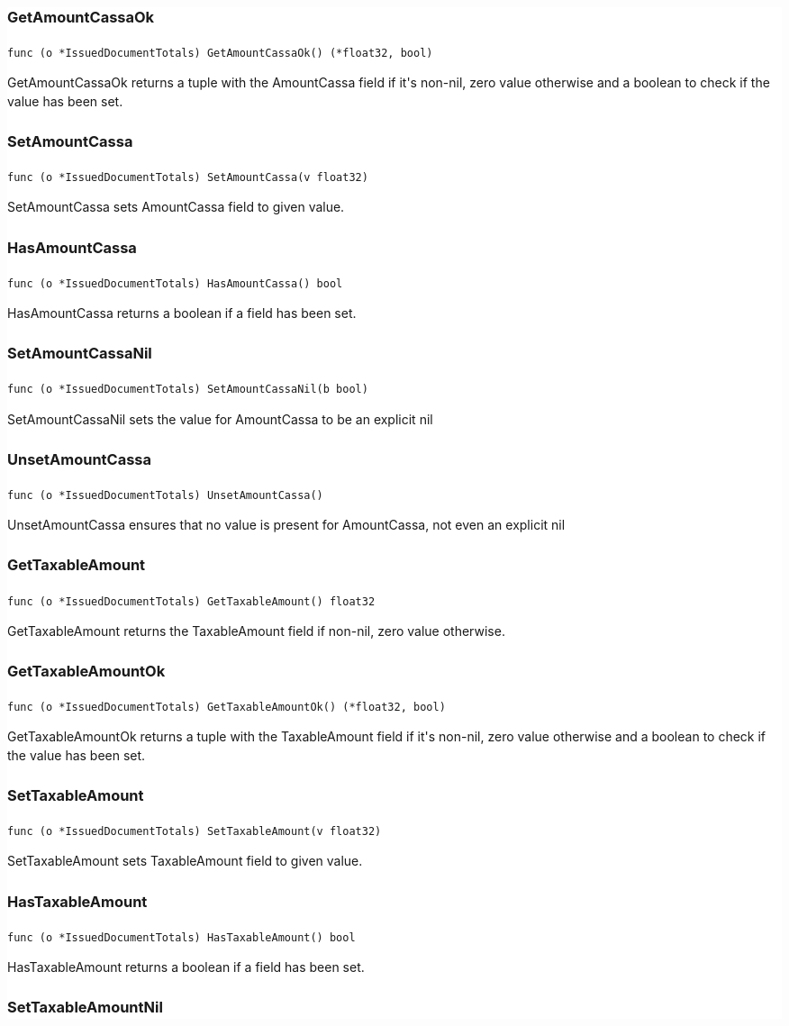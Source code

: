 ### GetAmountCassaOk

`func (o *IssuedDocumentTotals) GetAmountCassaOk() (*float32, bool)`

GetAmountCassaOk returns a tuple with the AmountCassa field if it's non-nil, zero value otherwise
and a boolean to check if the value has been set.

### SetAmountCassa

`func (o *IssuedDocumentTotals) SetAmountCassa(v float32)`

SetAmountCassa sets AmountCassa field to given value.

### HasAmountCassa

`func (o *IssuedDocumentTotals) HasAmountCassa() bool`

HasAmountCassa returns a boolean if a field has been set.

### SetAmountCassaNil

`func (o *IssuedDocumentTotals) SetAmountCassaNil(b bool)`

 SetAmountCassaNil sets the value for AmountCassa to be an explicit nil

### UnsetAmountCassa
`func (o *IssuedDocumentTotals) UnsetAmountCassa()`

UnsetAmountCassa ensures that no value is present for AmountCassa, not even an explicit nil
### GetTaxableAmount

`func (o *IssuedDocumentTotals) GetTaxableAmount() float32`

GetTaxableAmount returns the TaxableAmount field if non-nil, zero value otherwise.

### GetTaxableAmountOk

`func (o *IssuedDocumentTotals) GetTaxableAmountOk() (*float32, bool)`

GetTaxableAmountOk returns a tuple with the TaxableAmount field if it's non-nil, zero value otherwise
and a boolean to check if the value has been set.

### SetTaxableAmount

`func (o *IssuedDocumentTotals) SetTaxableAmount(v float32)`

SetTaxableAmount sets TaxableAmount field to given value.

### HasTaxableAmount

`func (o *IssuedDocumentTotals) HasTaxableAmount() bool`

HasTaxableAmount returns a boolean if a field has been set.

### SetTaxableAmountNil

